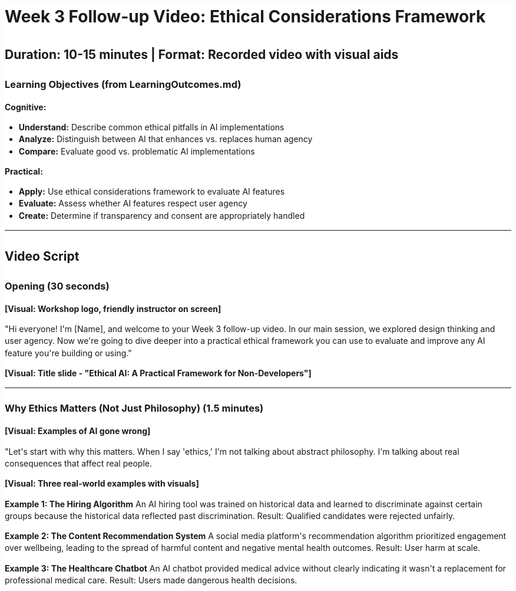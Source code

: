 # Week 3 Follow-up Video: Ethical Considerations Framework
## Duration: 10-15 minutes | Format: Recorded video with visual aids

### Learning Objectives (from LearningOutcomes.md)
**Cognitive:**
- **Understand:** Describe common ethical pitfalls in AI implementations
- **Analyze:** Distinguish between AI that enhances vs. replaces human agency
- **Compare:** Evaluate good vs. problematic AI implementations

**Practical:**
- **Apply:** Use ethical considerations framework to evaluate AI features
- **Evaluate:** Assess whether AI features respect user agency
- **Create:** Determine if transparency and consent are appropriately handled

---

## Video Script

### Opening (30 seconds)
**[Visual: Workshop logo, friendly instructor on screen]**

"Hi everyone! I'm [Name], and welcome to your Week 3 follow-up video. In our main session, we explored design thinking and user agency. Now we're going to dive deeper into a practical ethical framework you can use to evaluate and improve any AI feature you're building or using."

**[Visual: Title slide - "Ethical AI: A Practical Framework for Non-Developers"]**

---

### Why Ethics Matters (Not Just Philosophy) (1.5 minutes)

**[Visual: Examples of AI gone wrong]**

"Let's start with why this matters. When I say 'ethics,' I'm not talking about abstract philosophy. I'm talking about real consequences that affect real people.

**[Visual: Three real-world examples with visuals]**

**Example 1: The Hiring Algorithm**
An AI hiring tool was trained on historical data and learned to discriminate against certain groups because the historical data reflected past discrimination. Result: Qualified candidates were rejected unfairly.

**Example 2: The Content Recommendation System**
A social media platform's recommendation algorithm prioritized engagement over wellbeing, leading to the spread of harmful content and negative mental health outcomes. Result: User harm at scale.

**Example 3: The Healthcare Chatbot**
An AI chatbot provided medical advice without clearly indicating it wasn't a replacement for professional medical care. Result: Users made dangerous health decisions.
